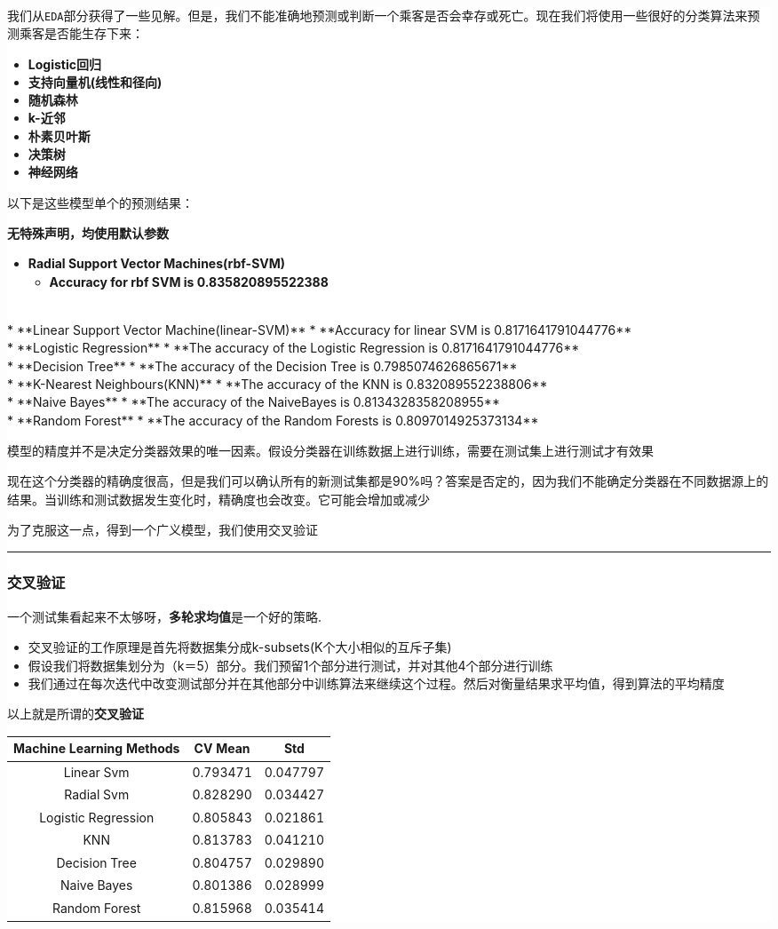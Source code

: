 我们从`EDA`部分获得了一些见解。但是，我们不能准确地预测或判断一个乘客是否会幸存或死亡。现在我们将使用一些很好的分类算法来预测乘客是否能生存下来：

* **Logistic回归**
* **支持向量机(线性和径向)**
* **随机森林**
* **k-近邻**
* **朴素贝叶斯**
* **决策树**
* **神经网络**

以下是这些模型单个的预测结果：

**无特殊声明，均使用默认参数**

* **Radial Support Vector Machines(rbf-SVM)**
    * **Accuracy for rbf SVM is  0.835820895522388**
<br>
* **Linear Support Vector Machine(linear-SVM)**
    * **Accuracy for linear SVM is 0.8171641791044776**
<br>
* **Logistic Regression**
    * **The accuracy of the Logistic Regression is 0.8171641791044776**
<br>
* **Decision Tree**
    * **The accuracy of the Decision Tree is 0.7985074626865671**
<br>
* **K-Nearest Neighbours(KNN)**
    * **The accuracy of the KNN is 0.832089552238806**
<br>
* **Naive Bayes**
    * **The accuracy of the NaiveBayes is 0.8134328358208955**
<br>
* **Random Forest**
    * **The accuracy of the Random Forests is 0.8097014925373134**

模型的精度并不是决定分类器效果的唯一因素。假设分类器在训练数据上进行训练，需要在测试集上进行测试才有效果

现在这个分类器的精确度很高，但是我们可以确认所有的新测试集都是90%吗？答案是否定的，因为我们不能确定分类器在不同数据源上的结果。当训练和测试数据发生变化时，精确度也会改变。它可能会增加或减少

为了克服这一点，得到一个广义模型，我们使用交叉验证

---

### 交叉验证

一个测试集看起来不太够呀，**多轮求均值**是一个好的策略.

* 交叉验证的工作原理是首先将数据集分成k-subsets(K个大小相似的互斥子集)
* 假设我们将数据集划分为（k＝5）部分。我们预留1个部分进行测试，并对其他4个部分进行训练
* 我们通过在每次迭代中改变测试部分并在其他部分中训练算法来继续这个过程。然后对衡量结果求平均值，得到算法的平均精度

以上就是所谓的**交叉验证**

|Machine Learning Methods|CV Mean|Std|
|:-:|:-:|:-:|
|Linear Svm|0.793471|0.047797|
|Radial Svm|0.828290|0.034427|
|Logistic Regression|0.805843|0.021861|
|KNN|0.813783|0.041210|
|Decision Tree|0.804757|0.029890|
|Naive Bayes|0.801386|0.028999|
|Random Forest|0.815968|0.035414|
